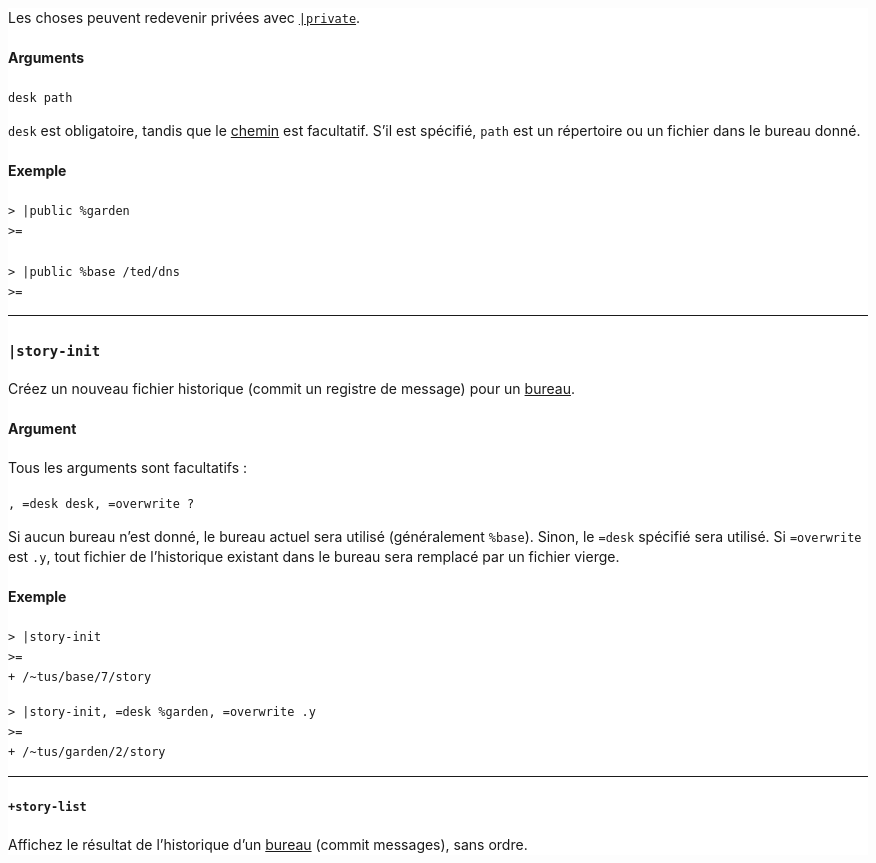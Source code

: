 Les choses peuvent redevenir privées avec [`|private`](#private).

#### Arguments

```
desk path
```

`desk` est obligatoire, tandis que le [chemin][path] est facultatif. S’il est spécifié, `path` est un répertoire ou un fichier dans le bureau donné.

#### Exemple

```
> |public %garden
>=

> |public %base /ted/dns
>=
```

---

### `|story-init`

Créez un nouveau fichier historique (commit un registre de message) pour un [bureau][desk].

#### Argument

Tous les arguments sont facultatifs :

```
, =desk desk, =overwrite ?
```

Si aucun bureau n’est donné, le bureau actuel sera utilisé (généralement `%base`). Sinon, le `=desk` spécifié sera utilisé. Si `=overwrite` est `.y`, tout fichier de l’historique existant dans le bureau sera remplacé par un fichier vierge.

#### Exemple

```
> |story-init
>=
+ /~tus/base/7/story
```

```
> |story-init, =desk %garden, =overwrite .y
>=
+ /~tus/garden/2/story
```

---

#### `+story-list`

Affichez le résultat de l’historique d’un [bureau][desk] (commit messages), sans ordre.


[path]: https://developers.urbit.org/reference/glossary/path
[ship]: https://developers.urbit.org/reference/glossary/ship
[desk]: https://developers.urbit.org/reference/glossary/desk
[clay]: https://developers.urbit.org/reference/glossary/clay
[dojo]: https://developers.urbit.org/reference/glossary/dojo
[gall]: https://developers.urbit.org/reference/glossary/gall
[agent]: https://developers.urbit.org/reference/glossary/agent
[scry]: https://developers.urbit.org/reference/glossary/scry
[case]: https://developers.urbit.org/reference/glossary/case
[arvo]: https://developers.urbit.org/reference/glossary/arvo
[kernel]: https://developers.urbit.org/reference/glossary/kernel
[mark]: https://developers.urbit.org/reference/glossary/mark
[hoon]: https://developers.urbit.org/reference/glossary/hoon
[generator]: https://developers.urbit.org/reference/glossary/generator
[thread]: https://developers.urbit.org/reference/glossary/thread
[care]: https://developers.urbit.org/reference/glossary/care
[path prefix]: https://developers.urbit.org/reference/glossary/path-prefix
[core]: https://developers.urbit.org/reference/glossary/core
[gate]: https://developers.urbit.org/reference/glossary/gate
[vane]: https://developers.urbit.org/reference/glossary/vane
[life]: https://developers.urbit.org/reference/glossary/life
[rift]: https://developers.urbit.org/reference/glossary/rift
[behn]: https://developers.urbit.org/reference/glossary/behn
[cord]: https://developers.urbit.org/reference/glossary/cord
[bowl]: https://developers.urbit.org/reference/glossary/bowl
[bridge]: https://developers.urbit.org/reference/glossary/bridge
[pill]: https://developers.urbit.org/reference/glossary/pill
[moon]: https://developers.urbit.org/reference/glossary/moon
[move]: https://developers.urbit.org/reference/glossary/move
[eyre]: https://developers.urbit.org/reference/glossary/eyre
[ames]: https://developers.urbit.org/reference/glossary/ames
[azimuth]: https://developers.urbit.org/reference/glossary/azimuth